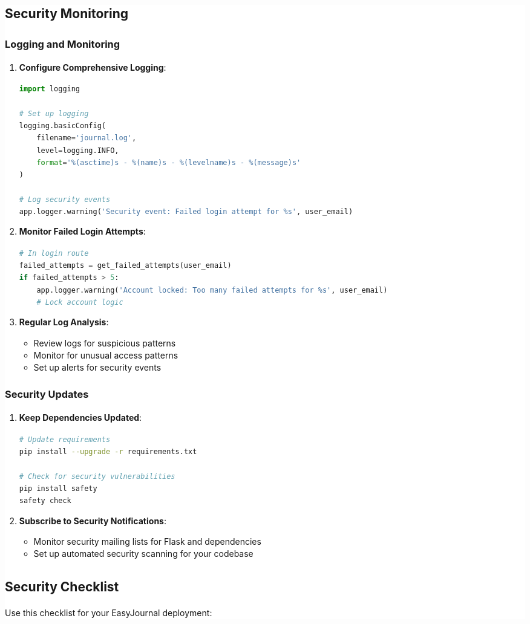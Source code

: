 ## Security Monitoring

### Logging and Monitoring

1. **Configure Comprehensive Logging**:
   ```python
   import logging
   
   # Set up logging
   logging.basicConfig(
       filename='journal.log',
       level=logging.INFO,
       format='%(asctime)s - %(name)s - %(levelname)s - %(message)s'
   )
   
   # Log security events
   app.logger.warning('Security event: Failed login attempt for %s', user_email)
   ```

2. **Monitor Failed Login Attempts**:
   ```python
   # In login route
   failed_attempts = get_failed_attempts(user_email)
   if failed_attempts > 5:
       app.logger.warning('Account locked: Too many failed attempts for %s', user_email)
       # Lock account logic
   ```

3. **Regular Log Analysis**:
   - Review logs for suspicious patterns
   - Monitor for unusual access patterns
   - Set up alerts for security events

### Security Updates

1. **Keep Dependencies Updated**:
   ```bash
   # Update requirements
   pip install --upgrade -r requirements.txt
   
   # Check for security vulnerabilities
   pip install safety
   safety check
   ```

2. **Subscribe to Security Notifications**:
   - Monitor security mailing lists for Flask and dependencies
   - Set up automated security scanning for your codebase

## Security Checklist

Use this checklist for your EasyJournal deployment:
